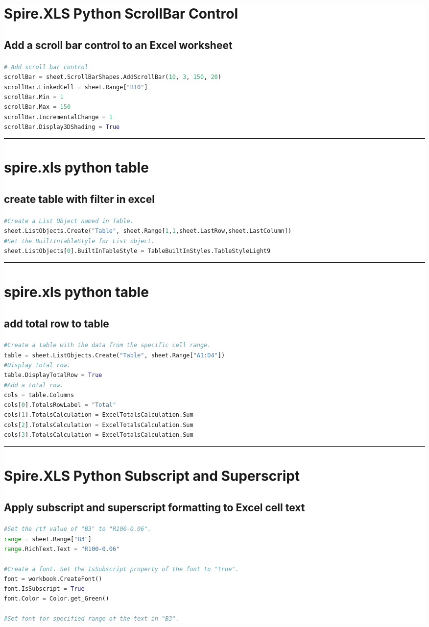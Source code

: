 
# Spire.XLS Python ScrollBar Control
## Add a scroll bar control to an Excel worksheet
```python
# Add scroll bar control
scrollBar = sheet.ScrollBarShapes.AddScrollBar(10, 3, 150, 20)
scrollBar.LinkedCell = sheet.Range["B10"]
scrollBar.Min = 1
scrollBar.Max = 150
scrollBar.IncrementalChange = 1
scrollBar.Display3DShading = True
```

---

# spire.xls python table
## create table with filter in excel
```python
#Create a List Object named in Table.
sheet.ListObjects.Create("Table", sheet.Range[1,1,sheet.LastRow,sheet.LastColumn])
#Set the BuiltInTableStyle for List object.
sheet.ListObjects[0].BuiltInTableStyle = TableBuiltInStyles.TableStyleLight9
```

---

# spire.xls python table
## add total row to table
```python
#Create a table with the data from the specific cell range.
table = sheet.ListObjects.Create("Table", sheet.Range["A1:D4"])
#Display total row.
table.DisplayTotalRow = True
#Add a total row.
cols = table.Columns
cols[0].TotalsRowLabel = "Total"
cols[1].TotalsCalculation = ExcelTotalsCalculation.Sum
cols[2].TotalsCalculation = ExcelTotalsCalculation.Sum
cols[3].TotalsCalculation = ExcelTotalsCalculation.Sum
```

---

# Spire.XLS Python Subscript and Superscript
## Apply subscript and superscript formatting to Excel cell text
```python
#Set the rtf value of "B3" to "R100-0.06".
range = sheet.Range["B3"]
range.RichText.Text = "R100-0.06"

#Create a font. Set the IsSubscript property of the font to "true".
font = workbook.CreateFont()
font.IsSubscript = True
font.Color = Color.get_Green()

#Set font for specified range of the text in "B3".
```